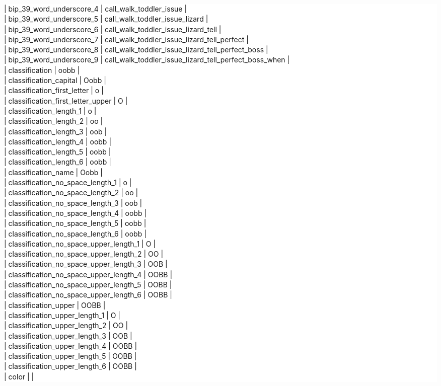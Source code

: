 | bip_39_word_underscore_4 | call_walk_toddler_issue |  
| bip_39_word_underscore_5 | call_walk_toddler_issue_lizard |  
| bip_39_word_underscore_6 | call_walk_toddler_issue_lizard_tell |  
| bip_39_word_underscore_7 | call_walk_toddler_issue_lizard_tell_perfect |  
| bip_39_word_underscore_8 | call_walk_toddler_issue_lizard_tell_perfect_boss |  
| bip_39_word_underscore_9 | call_walk_toddler_issue_lizard_tell_perfect_boss_when |  
| classification | oobb |  
| classification_capital | Oobb |  
| classification_first_letter | o |  
| classification_first_letter_upper | O |  
| classification_length_1 | o |  
| classification_length_2 | oo |  
| classification_length_3 | oob |  
| classification_length_4 | oobb |  
| classification_length_5 | oobb |  
| classification_length_6 | oobb |  
| classification_name | Oobb |  
| classification_no_space_length_1 | o |  
| classification_no_space_length_2 | oo |  
| classification_no_space_length_3 | oob |  
| classification_no_space_length_4 | oobb |  
| classification_no_space_length_5 | oobb |  
| classification_no_space_length_6 | oobb |  
| classification_no_space_upper_length_1 | O |  
| classification_no_space_upper_length_2 | OO |  
| classification_no_space_upper_length_3 | OOB |  
| classification_no_space_upper_length_4 | OOBB |  
| classification_no_space_upper_length_5 | OOBB |  
| classification_no_space_upper_length_6 | OOBB |  
| classification_upper | OOBB |  
| classification_upper_length_1 | O |  
| classification_upper_length_2 | OO |  
| classification_upper_length_3 | OOB |  
| classification_upper_length_4 | OOBB |  
| classification_upper_length_5 | OOBB |  
| classification_upper_length_6 | OOBB |  
| color |  |  
